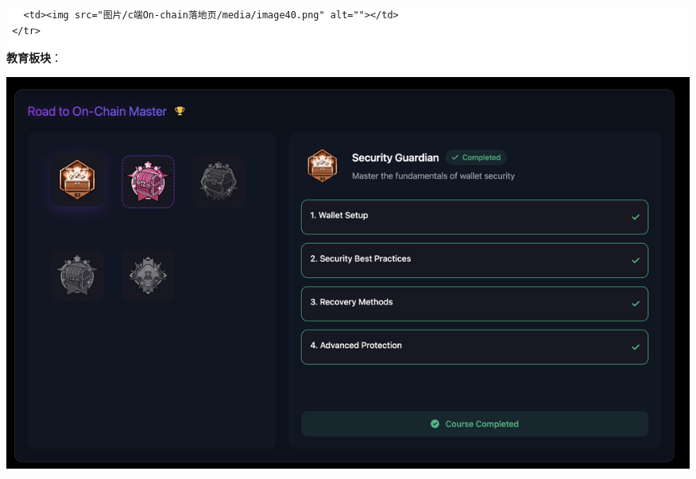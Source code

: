        <td><img src="图片/c端On-chain落地页/media/image40.png" alt=""></td>
     </tr>
   </table>

**教育板块**：

![教育板块](图片/c端On-chain落地页/media/image41.png)